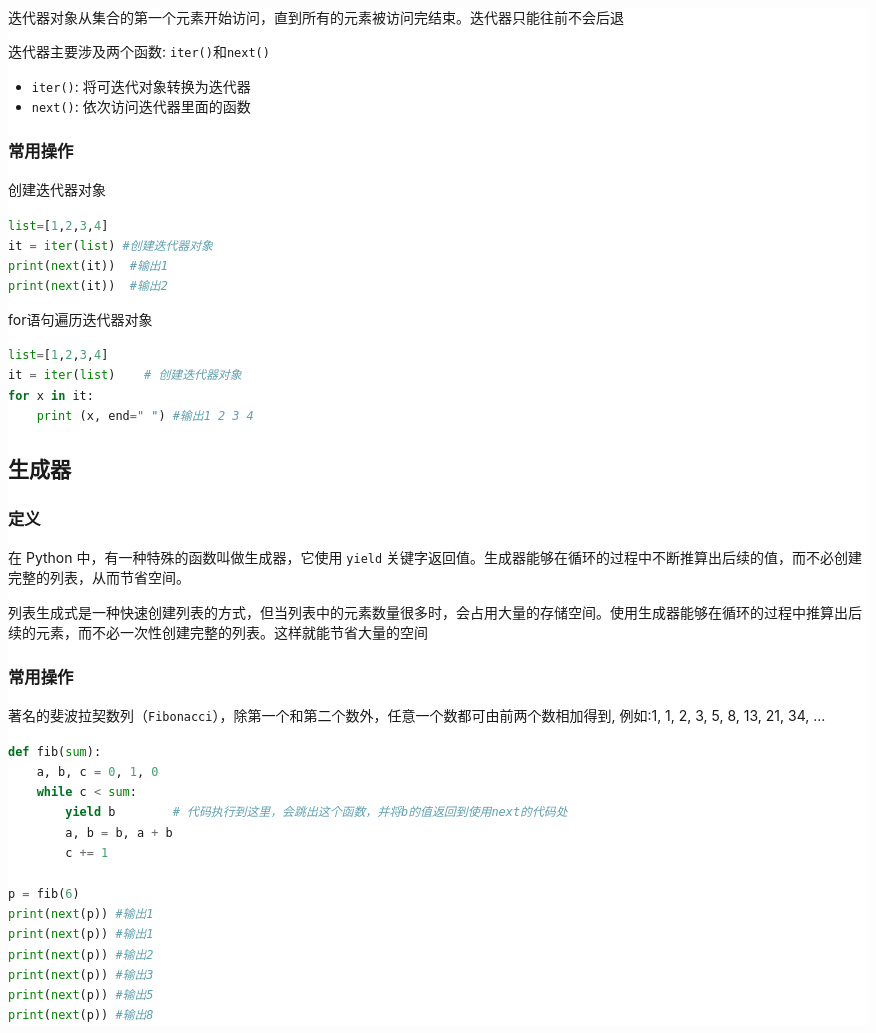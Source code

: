 迭代器对象从集合的第一个元素开始访问，直到所有的元素被访问完结束。迭代器只能往前不会后退

迭代器主要涉及两个函数: `iter()`和`next()`

- `iter()`: 将可迭代对象转换为迭代器
- `next()`: 依次访问迭代器里面的函数



### 常用操作

创建迭代器对象

```py
list=[1,2,3,4]
it = iter(list) #创建迭代器对象
print(next(it))  #输出1
print(next(it))  #输出2
```



for语句遍历迭代器对象

```py
list=[1,2,3,4]
it = iter(list)    # 创建迭代器对象
for x in it:
    print (x, end=" ") #输出1 2 3 4
```



## 生成器

### 定义

在 Python 中，有一种特殊的函数叫做生成器，它使用 `yield` 关键字返回值。生成器能够在循环的过程中不断推算出后续的值，而不必创建完整的列表，从而节省空间。

列表生成式是一种快速创建列表的方式，但当列表中的元素数量很多时，会占用大量的存储空间。使用生成器能够在循环的过程中推算出后续的元素，而不必一次性创建完整的列表。这样就能节省大量的空间



### 常用操作

著名的斐波拉契数列（`Fibonacci`），除第一个和第二个数外，任意一个数都可由前两个数相加得到, 例如:1, 1, 2, 3, 5, 8, 13, 21, 34, ...

```python
def fib(sum):
    a, b, c = 0, 1, 0
    while c < sum:
        yield b        # 代码执行到这里，会跳出这个函数，并将b的值返回到使用next的代码处
        a, b = b, a + b
        c += 1

p = fib(6)
print(next(p)) #输出1
print(next(p)) #输出1
print(next(p)) #输出2
print(next(p)) #输出3
print(next(p)) #输出5
print(next(p)) #输出8
```
